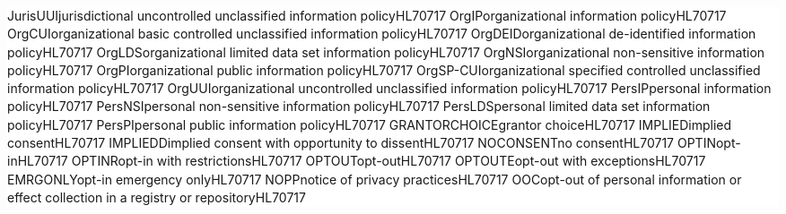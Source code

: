 <tr><td>JurisUUI</td><td>jurisdictional uncontrolled unclassified information policy</td><td style='border-right: 2px'>HL70717</td><td></td><td></td><td style='border-right: 2px'></td><td></td><td></td><td></td><td></td><td></td></tr>
<tr><td>OrgIP</td><td>organizational information policy</td><td style='border-right: 2px'>HL70717</td><td></td><td></td><td style='border-right: 2px'></td><td></td><td></td><td></td><td></td><td></td></tr>
<tr><td>OrgCUI</td><td>organizational basic controlled unclassified information policy</td><td style='border-right: 2px'>HL70717</td><td></td><td></td><td style='border-right: 2px'></td><td></td><td></td><td></td><td></td><td></td></tr>
<tr><td>OrgDEID</td><td>organizational de-identified information policy</td><td style='border-right: 2px'>HL70717</td><td></td><td></td><td style='border-right: 2px'></td><td></td><td></td><td></td><td></td><td></td></tr>
<tr><td>OrgLDS</td><td>organizational limited data set information policy</td><td style='border-right: 2px'>HL70717</td><td></td><td></td><td style='border-right: 2px'></td><td></td><td></td><td></td><td></td><td></td></tr>
<tr><td>OrgNSI</td><td>organizational non-sensitive information policy</td><td style='border-right: 2px'>HL70717</td><td></td><td></td><td style='border-right: 2px'></td><td></td><td></td><td></td><td></td><td></td></tr>
<tr><td>OrgPI</td><td>organizational public information policy</td><td style='border-right: 2px'>HL70717</td><td></td><td></td><td style='border-right: 2px'></td><td></td><td></td><td></td><td></td><td></td></tr>
<tr><td>OrgSP-CUI</td><td>organizational specified controlled unclassified information policy</td><td style='border-right: 2px'>HL70717</td><td></td><td></td><td style='border-right: 2px'></td><td></td><td></td><td></td><td></td><td></td></tr>
<tr><td>OrgUUI</td><td>organizational uncontrolled unclassified information policy</td><td style='border-right: 2px'>HL70717</td><td></td><td></td><td style='border-right: 2px'></td><td></td><td></td><td></td><td></td><td></td></tr>
<tr><td>PersIP</td><td>personal information policy</td><td style='border-right: 2px'>HL70717</td><td></td><td></td><td style='border-right: 2px'></td><td></td><td></td><td></td><td></td><td></td></tr>
<tr><td>PersNSI</td><td>personal non-sensitive information policy</td><td style='border-right: 2px'>HL70717</td><td></td><td></td><td style='border-right: 2px'></td><td></td><td></td><td></td><td></td><td></td></tr>
<tr><td>PersLDS</td><td>personal limited data set information policy</td><td style='border-right: 2px'>HL70717</td><td></td><td></td><td style='border-right: 2px'></td><td></td><td></td><td></td><td></td><td></td></tr>
<tr><td>PersPI</td><td>personal public information policy</td><td style='border-right: 2px'>HL70717</td><td></td><td></td><td style='border-right: 2px'></td><td></td><td></td><td></td><td></td><td></td></tr>
<tr><td>GRANTORCHOICE</td><td>grantor choice</td><td style='border-right: 2px'>HL70717</td><td></td><td></td><td style='border-right: 2px'></td><td></td><td></td><td></td><td></td><td></td></tr>
<tr><td>IMPLIED</td><td>implied consent</td><td style='border-right: 2px'>HL70717</td><td></td><td></td><td style='border-right: 2px'></td><td></td><td></td><td></td><td></td><td></td></tr>
<tr><td>IMPLIEDD</td><td>implied consent with opportunity to dissent</td><td style='border-right: 2px'>HL70717</td><td></td><td></td><td style='border-right: 2px'></td><td></td><td></td><td></td><td></td><td></td></tr>
<tr><td>NOCONSENT</td><td>no consent</td><td style='border-right: 2px'>HL70717</td><td></td><td></td><td style='border-right: 2px'></td><td></td><td></td><td></td><td></td><td></td></tr>
<tr><td>OPTIN</td><td>opt-in</td><td style='border-right: 2px'>HL70717</td><td></td><td></td><td style='border-right: 2px'></td><td></td><td></td><td></td><td></td><td></td></tr>
<tr><td>OPTINR</td><td>opt-in with restrictions</td><td style='border-right: 2px'>HL70717</td><td></td><td></td><td style='border-right: 2px'></td><td></td><td></td><td></td><td></td><td></td></tr>
<tr><td>OPTOUT</td><td>opt-out</td><td style='border-right: 2px'>HL70717</td><td></td><td></td><td style='border-right: 2px'></td><td></td><td></td><td></td><td></td><td></td></tr>
<tr><td>OPTOUTE</td><td>opt-out with exceptions</td><td style='border-right: 2px'>HL70717</td><td></td><td></td><td style='border-right: 2px'></td><td></td><td></td><td></td><td></td><td></td></tr>
<tr><td>EMRGONLY</td><td>opt-in emergency only</td><td style='border-right: 2px'>HL70717</td><td></td><td></td><td style='border-right: 2px'></td><td></td><td></td><td></td><td></td><td></td></tr>
<tr><td>NOPP</td><td>notice of privacy practices</td><td style='border-right: 2px'>HL70717</td><td></td><td></td><td style='border-right: 2px'></td><td></td><td></td><td></td><td></td><td></td></tr>
<tr><td>OOC</td><td>opt-out of personal information or effect collection in a registry or repository</td><td style='border-right: 2px'>HL70717</td><td></td><td></td><td style='border-right: 2px'></td><td></td><td></td><td></td><td></td><td></td></tr>